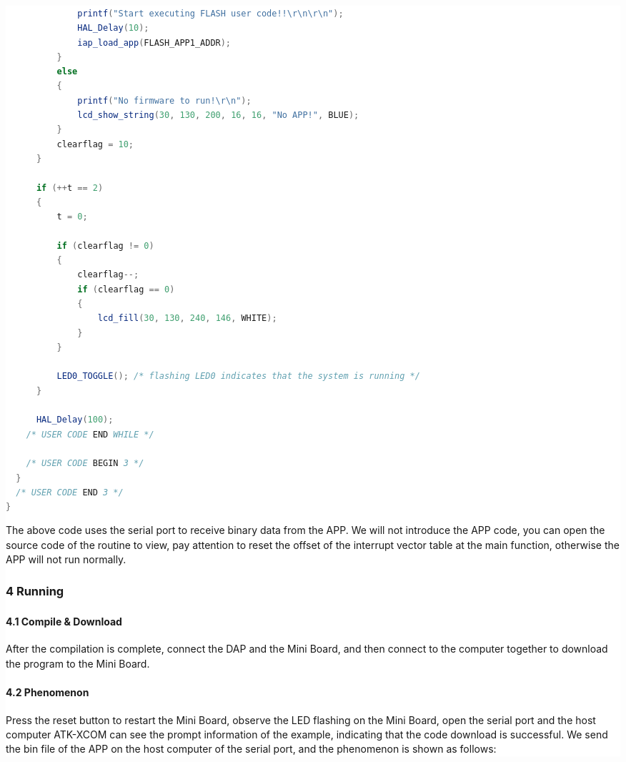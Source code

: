 ```c#
	          printf("Start executing FLASH user code!!\r\n\r\n");
	          HAL_Delay(10);
	          iap_load_app(FLASH_APP1_ADDR);
	      }
	      else
	      {
	          printf("No firmware to run!\r\n");
	          lcd_show_string(30, 130, 200, 16, 16, "No APP!", BLUE);
	      }
	      clearflag = 10;
	  }

	  if (++t == 2)
	  {
	      t = 0;

	      if (clearflag != 0)
	      {
	          clearflag--;
	          if (clearflag == 0)
	          {
	              lcd_fill(30, 130, 240, 146, WHITE);
	          }
	      }

	      LED0_TOGGLE(); /* flashing LED0 indicates that the system is running */
	  }

	  HAL_Delay(100);
    /* USER CODE END WHILE */

    /* USER CODE BEGIN 3 */
  }
  /* USER CODE END 3 */
}
```
The above code uses the serial port to receive binary data from the APP. We will not introduce the APP code, you can open the source code of the routine to view, pay attention to reset the offset of the interrupt vector table at the main function, otherwise the APP will not run normally.


### 4 Running
#### 4.1 Compile & Download
After the compilation is complete, connect the DAP and the Mini Board, and then connect to the computer together to download the program to the Mini Board.
#### 4.2 Phenomenon
Press the reset button to restart the Mini Board, observe the LED flashing on the Mini Board, open the serial port and the host computer ATK-XCOM can see the prompt information of the example, indicating that the code download is successful. We send the bin file of the APP on the host computer of the serial port, and the phenomenon is shown as follows:

